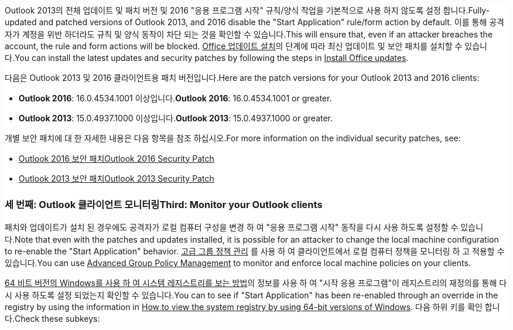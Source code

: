 <span data-ttu-id="398b5-236">Outlook 2013의 전체 업데이트 및 패치 버전 및 2016 "응용 프로그램 시작" 규칙/양식 작업을 기본적으로 사용 하지 않도록 설정 합니다.</span><span class="sxs-lookup"><span data-stu-id="398b5-236">Fully-updated and patched versions of Outlook 2013, and 2016 disable the "Start Application" rule/form action by default.</span></span> <span data-ttu-id="398b5-237">이를 통해 공격자가 계정을 위반 하더라도 규칙 및 양식 동작이 차단 되는 것을 확인할 수 있습니다.</span><span class="sxs-lookup"><span data-stu-id="398b5-237">This will ensure that, even if an attacker breaches the account, the rule and form actions will be blocked.</span></span> <span data-ttu-id="398b5-238">[Office 업데이트 설치](https://support.office.com/article/Install-Office-updates-2ab296f3-7f03-43a2-8e50-46de917611c5)의 단계에 따라 최신 업데이트 및 보안 패치를 설치할 수 있습니다.</span><span class="sxs-lookup"><span data-stu-id="398b5-238">You can install the latest updates and security patches by following the steps in [Install Office updates](https://support.office.com/article/Install-Office-updates-2ab296f3-7f03-43a2-8e50-46de917611c5).</span></span>

<span data-ttu-id="398b5-239">다음은 Outlook 2013 및 2016 클라이언트용 패치 버전입니다.</span><span class="sxs-lookup"><span data-stu-id="398b5-239">Here are the patch versions for your Outlook 2013 and 2016 clients:</span></span>

- <span data-ttu-id="398b5-240">**Outlook 2016**: 16.0.4534.1001 이상입니다.</span><span class="sxs-lookup"><span data-stu-id="398b5-240">**Outlook 2016**: 16.0.4534.1001 or greater.</span></span>

- <span data-ttu-id="398b5-241">**Outlook 2013**: 15.0.4937.1000 이상입니다.</span><span class="sxs-lookup"><span data-stu-id="398b5-241">**Outlook 2013**: 15.0.4937.1000 or greater.</span></span>

<span data-ttu-id="398b5-242">개별 보안 패치에 대 한 자세한 내용은 다음 항목을 참조 하십시오.</span><span class="sxs-lookup"><span data-stu-id="398b5-242">For more information on the individual security patches, see:</span></span>

- [<span data-ttu-id="398b5-243">Outlook 2016 보안 패치</span><span class="sxs-lookup"><span data-stu-id="398b5-243">Outlook 2016 Security Patch</span></span>](https://support.microsoft.com/help/3191883)

- [<span data-ttu-id="398b5-244">Outlook 2013 보안 패치</span><span class="sxs-lookup"><span data-stu-id="398b5-244">Outlook 2013 Security Patch</span></span>](https://support.microsoft.com/help/3191938)

### <a name="third-monitor-your-outlook-clients"></a><span data-ttu-id="398b5-245">세 번째: Outlook 클라이언트 모니터링</span><span class="sxs-lookup"><span data-stu-id="398b5-245">Third: Monitor your Outlook clients</span></span>

<span data-ttu-id="398b5-246">패치와 업데이트가 설치 된 경우에도 공격자가 로컬 컴퓨터 구성을 변경 하 여 "응용 프로그램 시작" 동작을 다시 사용 하도록 설정할 수 있습니다.</span><span class="sxs-lookup"><span data-stu-id="398b5-246">Note that even with the patches and updates installed, it is possible for an attacker to change the local machine configuration to re-enable the "Start Application" behavior.</span></span> <span data-ttu-id="398b5-247">[고급 그룹 정책 관리](https://docs.microsoft.com/microsoft-desktop-optimization-pack/agpm/) 를 사용 하 여 클라이언트에서 로컬 컴퓨터 정책을 모니터링 하 고 적용할 수 있습니다.</span><span class="sxs-lookup"><span data-stu-id="398b5-247">You can use [Advanced Group Policy Management](https://docs.microsoft.com/microsoft-desktop-optimization-pack/agpm/) to monitor and enforce local machine policies on your clients.</span></span>

<span data-ttu-id="398b5-248">[64 비트 버전의 Windows를 사용 하 여 시스템 레지스트리를 보는 방법](https://support.microsoft.com/help/305097/how-to-view-the-system-registry-by-using-64-bit-versions-of-windows)의 정보를 사용 하 여 "시작 응용 프로그램"이 레지스트리의 재정의를 통해 다시 사용 하도록 설정 되었는지 확인할 수 있습니다.</span><span class="sxs-lookup"><span data-stu-id="398b5-248">You can to see if "Start Application" has been re-enabled through an override in the registry by using the information in [How to view the system registry by using 64-bit versions of Windows](https://support.microsoft.com/help/305097/how-to-view-the-system-registry-by-using-64-bit-versions-of-windows).</span></span> <span data-ttu-id="398b5-249">다음 하위 키를 확인 합니다.</span><span class="sxs-lookup"><span data-stu-id="398b5-249">Check these subkeys:</span></span>
